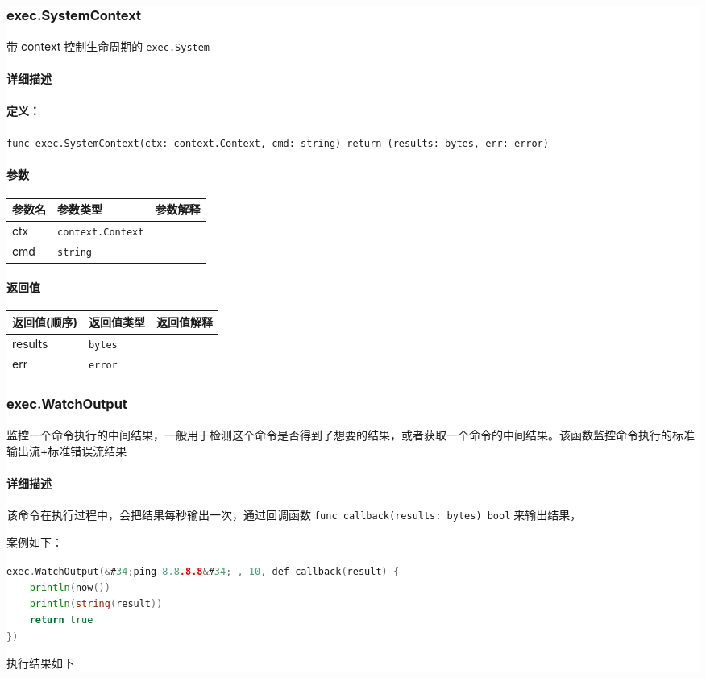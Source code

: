 


 

 
### exec.SystemContext

带 context 控制生命周期的 `exec.System`

#### 详细描述



#### 定义：

`func exec.SystemContext(ctx: context.Context, cmd: string) return (results: bytes, err: error)`


#### 参数

|参数名|参数类型|参数解释|
|:-----------|:---------- |:-----------|
| ctx | `context.Context` |   |
| cmd | `string` |   |





#### 返回值

|返回值(顺序)|返回值类型|返回值解释|
|:-----------|:---------- |:-----------|
| results | `bytes` |   |
| err | `error` |   |


 
### exec.WatchOutput

监控一个命令执行的中间结果，一般用于检测这个命令是否得到了想要的结果，或者获取一个命令的中间结果。该函数监控命令执行的标准输出流&#43;标准错误流结果

#### 详细描述

该命令在执行过程中，会把结果每秒输出一次，通过回调函数 `func callback(results: bytes) bool` 来输出结果，

案例如下：

```go
exec.WatchOutput(&#34;ping 8.8.8.8&#34; , 10, def callback(result) {
    println(now())
    println(string(result))
    return true
})
```

执行结果如下
